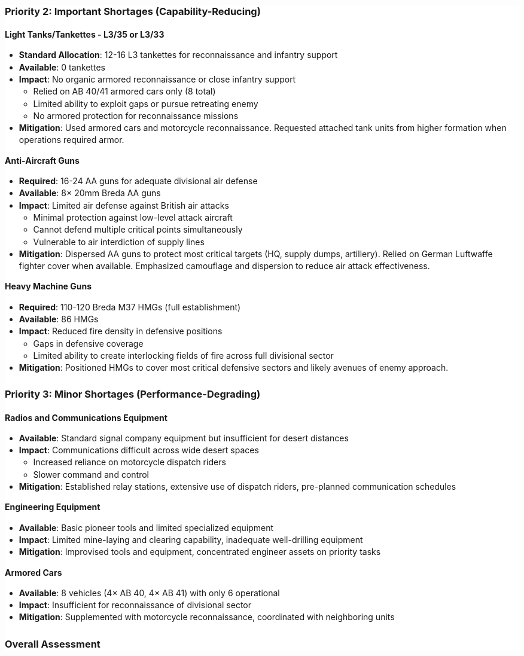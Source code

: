 ### Priority 2: Important Shortages (Capability-Reducing)

**Light Tanks/Tankettes - L3/35 or L3/33**
- **Standard Allocation**: 12-16 L3 tankettes for reconnaissance and infantry support
- **Available**: 0 tankettes
- **Impact**: No organic armored reconnaissance or close infantry support
  - Relied on AB 40/41 armored cars only (8 total)
  - Limited ability to exploit gaps or pursue retreating enemy
  - No armored protection for reconnaissance missions
- **Mitigation**: Used armored cars and motorcycle reconnaissance. Requested attached tank units from higher formation when operations required armor.

**Anti-Aircraft Guns**
- **Required**: 16-24 AA guns for adequate divisional air defense
- **Available**: 8× 20mm Breda AA guns
- **Impact**: Limited air defense against British air attacks
  - Minimal protection against low-level attack aircraft
  - Cannot defend multiple critical points simultaneously
  - Vulnerable to air interdiction of supply lines
- **Mitigation**: Dispersed AA guns to protect most critical targets (HQ, supply dumps, artillery). Relied on German Luftwaffe fighter cover when available. Emphasized camouflage and dispersion to reduce air attack effectiveness.

**Heavy Machine Guns**
- **Required**: 110-120 Breda M37 HMGs (full establishment)
- **Available**: 86 HMGs
- **Impact**: Reduced fire density in defensive positions
  - Gaps in defensive coverage
  - Limited ability to create interlocking fields of fire across full divisional sector
- **Mitigation**: Positioned HMGs to cover most critical defensive sectors and likely avenues of enemy approach.

### Priority 3: Minor Shortages (Performance-Degrading)

**Radios and Communications Equipment**
- **Available**: Standard signal company equipment but insufficient for desert distances
- **Impact**: Communications difficult across wide desert spaces
  - Increased reliance on motorcycle dispatch riders
  - Slower command and control
- **Mitigation**: Established relay stations, extensive use of dispatch riders, pre-planned communication schedules

**Engineering Equipment**
- **Available**: Basic pioneer tools and limited specialized equipment
- **Impact**: Limited mine-laying and clearing capability, inadequate well-drilling equipment
- **Mitigation**: Improvised tools and equipment, concentrated engineer assets on priority tasks

**Armored Cars**
- **Available**: 8 vehicles (4× AB 40, 4× AB 41) with only 6 operational
- **Impact**: Insufficient for reconnaissance of divisional sector
- **Mitigation**: Supplemented with motorcycle reconnaissance, coordinated with neighboring units

### Overall Assessment
